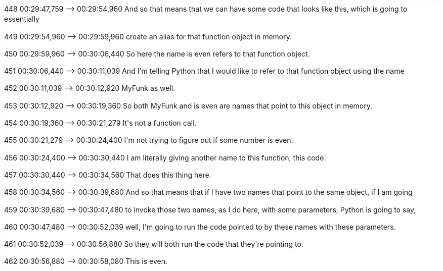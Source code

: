 448
00:29:47,759 --> 00:29:54,960
And so that means that we can have some code that looks like this, which is going to essentially

449
00:29:54,960 --> 00:29:59,960
create an alias for that function object in memory.

450
00:29:59,960 --> 00:30:06,440
So here the name is even refers to that function object.

451
00:30:06,440 --> 00:30:11,039
And I'm telling Python that I would like to refer to that function object using the name

452
00:30:11,039 --> 00:30:12,920
MyFunk as well.

453
00:30:12,920 --> 00:30:19,360
So both MyFunk and is even are names that point to this object in memory.

454
00:30:19,360 --> 00:30:21,279
It's not a function call.

455
00:30:21,279 --> 00:30:24,400
I'm not trying to figure out if some number is even.

456
00:30:24,400 --> 00:30:30,440
I am literally giving another name to this function, this code.

457
00:30:30,440 --> 00:30:34,560
That does this thing here.

458
00:30:34,560 --> 00:30:39,680
And so that means that if I have two names that point to the same object, if I am going

459
00:30:39,680 --> 00:30:47,480
to invoke those two names, as I do here, with some parameters, Python is going to say,

460
00:30:47,480 --> 00:30:52,039
well, I'm going to run the code pointed to by these names with these parameters.

461
00:30:52,039 --> 00:30:56,880
So they will both run the code that they're pointing to.

462
00:30:56,880 --> 00:30:58,080
This is even.

